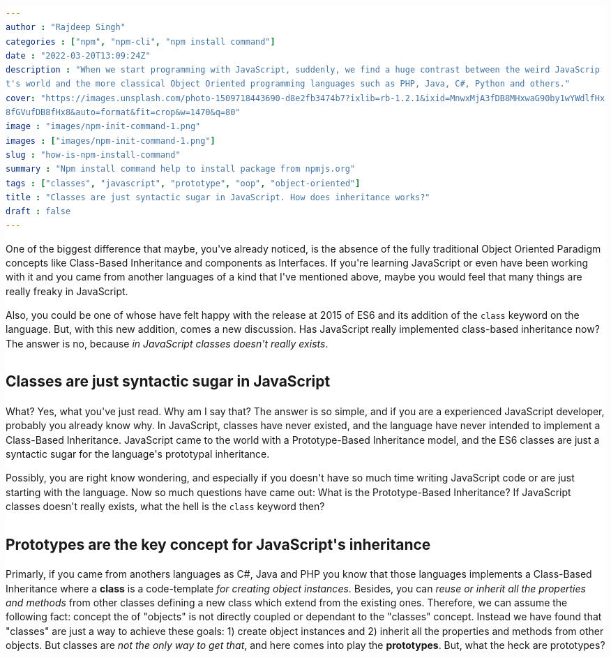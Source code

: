 ```yaml
---
author : "Rajdeep Singh"
categories : ["npm", "npm-cli", "npm install command"]
date : "2022-03-20T13:09:24Z"
description : "When we start programming with JavaScript, suddenly, we find a huge contrast between the weird JavaScript's world and the more classical Object Oriented programming languages such as PHP, Java, C#, Python and others."
cover: "https://images.unsplash.com/photo-1509718443690-d8e2fb3474b7?ixlib=rb-1.2.1&ixid=MnwxMjA3fDB8MHxwaG90by1wYWdlfHx8fGVufDB8fHx8&auto=format&fit=crop&w=1470&q=80"
image : "images/npm-init-command-1.png"
images : ["images/npm-init-command-1.png"]
slug : "how-is-npm-install-command"
summary : "Npm install command help to install package from npmjs.org"
tags : ["classes", "javascript", "prototype", "oop", "object-oriented"]
title : "Classes are just syntactic sugar in JavaScript. How does inheritance works?"
draft : false
---
```


One of the biggest difference that maybe, you've already noticed, is the absence of the fully traditional Object Oriented Paradigm concepts like Class-Based Inheritance and components as Interfaces. If you're learning JavaScript or even have been working with it and you came from another languages of a kind that I've mentioned above, maybe you would feel that many things are really freaky in JavaScript. 

Also, you could be one of whose have felt happy with the release at 2015 of ES6 and its addition of the ` class ` keyword on the language. But, with this new addition, comes a new discussion. Has JavaScript really implemented class-based inheritance now? The answer is no, because *in JavaScript classes doesn't really exists*. 

## Classes are just syntactic sugar in JavaScript

What? Yes, what you've just read. Why am I say that? The answer is so simple, and if you are a experienced JavaScript developer, probably you already know why. In JavaScript, classes have never existed, and the language have never intended to implement a Class-Based Inheritance. JavaScript came to the world with a Prototype-Based Inheritance model, and the ES6 classes are just a syntactic sugar for the language's prototypal inheritance. 

Possibly, you are right know wondering, and especially if you doesn't have so much time writing JavaScript code or are just starting with the language. Now so much questions have came out: What is the Prototype-Based Inheritance? If JavaScript classes doesn't really exists, what the hell is the `class` keyword then?

## Prototypes are the key concept for JavaScript's inheritance

Primarly, if you came from anothers languages as C#, Java and PHP you know that those languages implements a Class-Based Inheritance where a **class** is a code-template *for creating object instances*. Besides, you can *reuse or inherit all the properties and methods* from other classes defining a new class which extend from the existing ones. Therefore, we can assume the following fact: concept the of "objects" is not directly coupled or dependant to the "classes" concept. Instead we have found that "classes" are just a way to achieve these goals: 1) create object instances and 2) inherit all the properties and methods from other objects. But classes are *not the only way to get that*, and here comes into play the **prototypes**. But, what the heck are prototypes?
